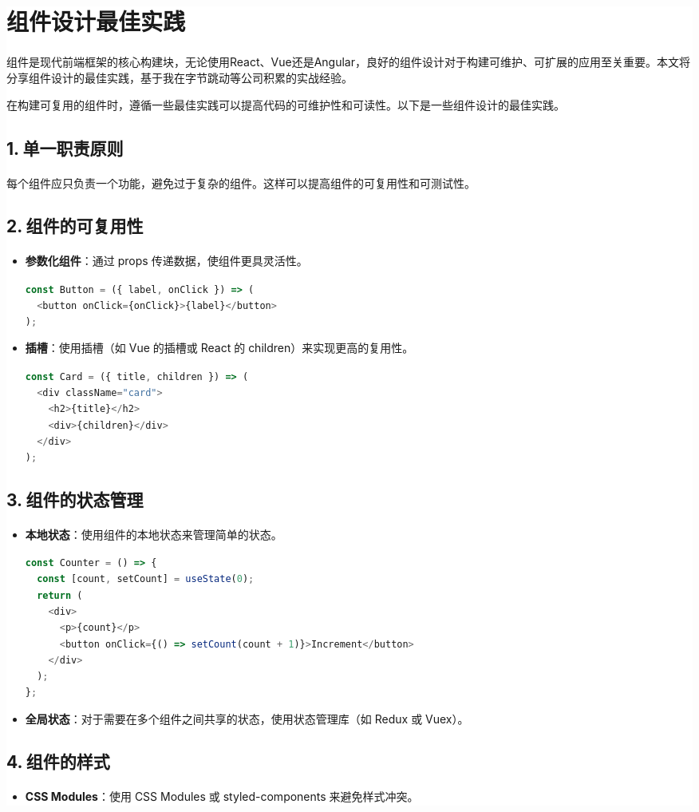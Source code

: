 # 组件设计最佳实践

组件是现代前端框架的核心构建块，无论使用React、Vue还是Angular，良好的组件设计对于构建可维护、可扩展的应用至关重要。本文将分享组件设计的最佳实践，基于我在字节跳动等公司积累的实战经验。

在构建可复用的组件时，遵循一些最佳实践可以提高代码的可维护性和可读性。以下是一些组件设计的最佳实践。

## 1. 单一职责原则

每个组件应只负责一个功能，避免过于复杂的组件。这样可以提高组件的可复用性和可测试性。

## 2. 组件的可复用性

- **参数化组件**：通过 props 传递数据，使组件更具灵活性。
  
  ```javascript
  const Button = ({ label, onClick }) => (
    <button onClick={onClick}>{label}</button>
  );
  ```

- **插槽**：使用插槽（如 Vue 的插槽或 React 的 children）来实现更高的复用性。

  ```javascript
  const Card = ({ title, children }) => (
    <div className="card">
      <h2>{title}</h2>
      <div>{children}</div>
    </div>
  );
  ```

## 3. 组件的状态管理

- **本地状态**：使用组件的本地状态来管理简单的状态。
  
  ```javascript
  const Counter = () => {
    const [count, setCount] = useState(0);
    return (
      <div>
        <p>{count}</p>
        <button onClick={() => setCount(count + 1)}>Increment</button>
      </div>
    );
  };
  ```

- **全局状态**：对于需要在多个组件之间共享的状态，使用状态管理库（如 Redux 或 Vuex）。

## 4. 组件的样式

- **CSS Modules**：使用 CSS Modules 或 styled-components 来避免样式冲突。
  